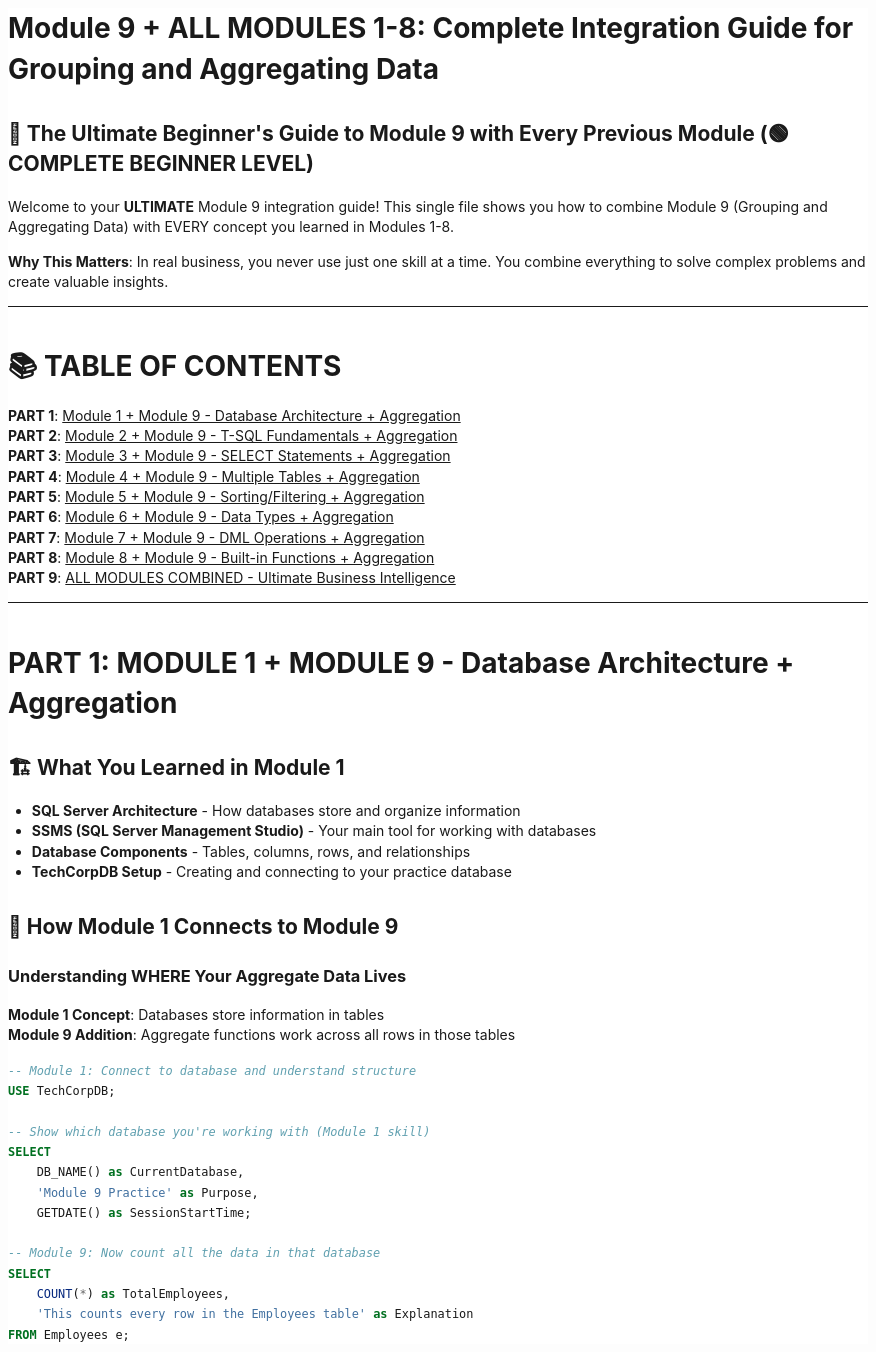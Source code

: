 # Module 9 + ALL MODULES 1-8: Complete Integration Guide for Grouping and Aggregating Data

## 🎯 The Ultimate Beginner's Guide to Module 9 with Every Previous Module (🟢 COMPLETE BEGINNER LEVEL)

Welcome to your **ULTIMATE** Module 9 integration guide! This single file shows you how to combine Module 9 (Grouping and Aggregating Data) with EVERY concept you learned in Modules 1-8.

**Why This Matters**: In real business, you never use just one skill at a time. You combine everything to solve complex problems and create valuable insights.

---

# 📚 TABLE OF CONTENTS

**PART 1**: [Module 1 + Module 9 - Database Architecture + Aggregation](#part-1-module-1--module-9)  
**PART 2**: [Module 2 + Module 9 - T-SQL Fundamentals + Aggregation](#part-2-module-2--module-9)  
**PART 3**: [Module 3 + Module 9 - SELECT Statements + Aggregation](#part-3-module-3--module-9)  
**PART 4**: [Module 4 + Module 9 - Multiple Tables + Aggregation](#part-4-module-4--module-9)  
**PART 5**: [Module 5 + Module 9 - Sorting/Filtering + Aggregation](#part-5-module-5--module-9)  
**PART 6**: [Module 6 + Module 9 - Data Types + Aggregation](#part-6-module-6--module-9)  
**PART 7**: [Module 7 + Module 9 - DML Operations + Aggregation](#part-7-module-7--module-9)  
**PART 8**: [Module 8 + Module 9 - Built-in Functions + Aggregation](#part-8-module-8--module-9)  
**PART 9**: [ALL MODULES COMBINED - Ultimate Business Intelligence](#part-9-all-modules-combined)  

---

# PART 1: MODULE 1 + MODULE 9 - Database Architecture + Aggregation

## 🏗️ What You Learned in Module 1
- **SQL Server Architecture** - How databases store and organize information
- **SSMS (SQL Server Management Studio)** - Your main tool for working with databases
- **Database Components** - Tables, columns, rows, and relationships
- **TechCorpDB Setup** - Creating and connecting to your practice database

## 🔗 How Module 1 Connects to Module 9

### Understanding WHERE Your Aggregate Data Lives

**Module 1 Concept**: Databases store information in tables  
**Module 9 Addition**: Aggregate functions work across all rows in those tables

```sql
-- Module 1: Connect to database and understand structure
USE TechCorpDB;

-- Show which database you're working with (Module 1 skill)
SELECT 
    DB_NAME() as CurrentDatabase,
    'Module 9 Practice' as Purpose,
    GETDATE() as SessionStartTime;

-- Module 9: Now count all the data in that database
SELECT 
    COUNT(*) as TotalEmployees,
    'This counts every row in the Employees table' as Explanation
FROM Employees e;
```
